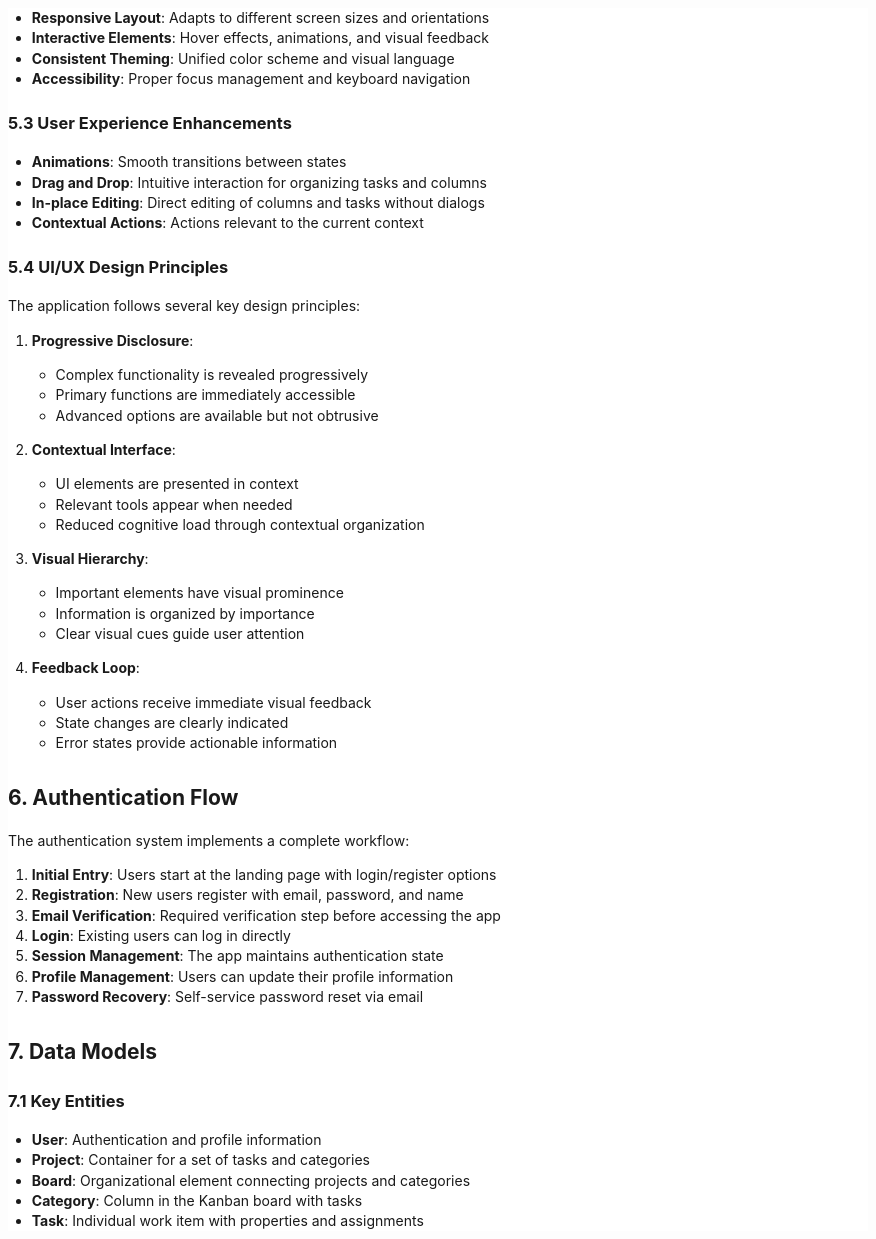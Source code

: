 - **Responsive Layout**: Adapts to different screen sizes and orientations
- **Interactive Elements**: Hover effects, animations, and visual feedback
- **Consistent Theming**: Unified color scheme and visual language
- **Accessibility**: Proper focus management and keyboard navigation

### 5.3 User Experience Enhancements

- **Animations**: Smooth transitions between states
- **Drag and Drop**: Intuitive interaction for organizing tasks and columns
- **In-place Editing**: Direct editing of columns and tasks without dialogs
- **Contextual Actions**: Actions relevant to the current context

### 5.4 UI/UX Design Principles

The application follows several key design principles:

1. **Progressive Disclosure**:
   - Complex functionality is revealed progressively
   - Primary functions are immediately accessible
   - Advanced options are available but not obtrusive

2. **Contextual Interface**:
   - UI elements are presented in context
   - Relevant tools appear when needed
   - Reduced cognitive load through contextual organization

3. **Visual Hierarchy**:
   - Important elements have visual prominence
   - Information is organized by importance
   - Clear visual cues guide user attention

4. **Feedback Loop**:
   - User actions receive immediate visual feedback
   - State changes are clearly indicated
   - Error states provide actionable information

## 6. Authentication Flow

The authentication system implements a complete workflow:

1. **Initial Entry**: Users start at the landing page with login/register options
2. **Registration**: New users register with email, password, and name
3. **Email Verification**: Required verification step before accessing the app
4. **Login**: Existing users can log in directly
5. **Session Management**: The app maintains authentication state
6. **Profile Management**: Users can update their profile information
7. **Password Recovery**: Self-service password reset via email

## 7. Data Models

### 7.1 Key Entities

- **User**: Authentication and profile information
- **Project**: Container for a set of tasks and categories
- **Board**: Organizational element connecting projects and categories
- **Category**: Column in the Kanban board with tasks
- **Task**: Individual work item with properties and assignments
